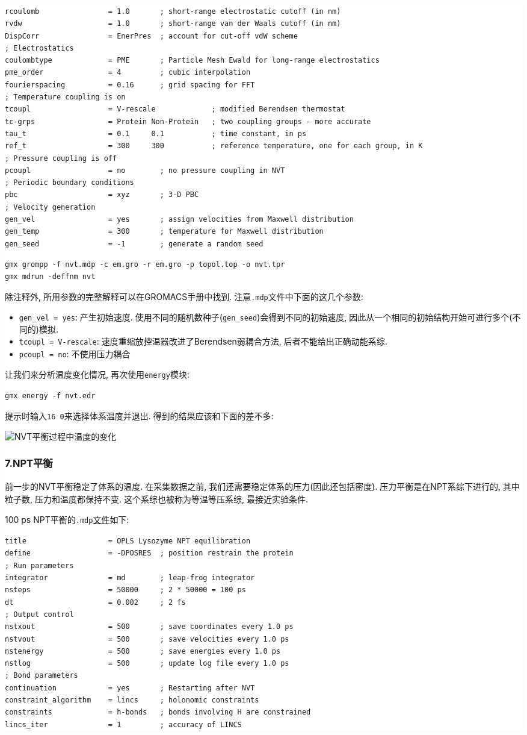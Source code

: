 ```
rcoulomb                = 1.0       ; short-range electrostatic cutoff (in nm)
rvdw                    = 1.0       ; short-range van der Waals cutoff (in nm)
DispCorr                = EnerPres  ; account for cut-off vdW scheme
; Electrostatics
coulombtype             = PME       ; Particle Mesh Ewald for long-range electrostatics
pme_order               = 4         ; cubic interpolation
fourierspacing          = 0.16      ; grid spacing for FFT
; Temperature coupling is on
tcoupl                  = V-rescale             ; modified Berendsen thermostat
tc-grps                 = Protein Non-Protein   ; two coupling groups - more accurate
tau_t                   = 0.1     0.1           ; time constant, in ps
ref_t                   = 300     300           ; reference temperature, one for each group, in K
; Pressure coupling is off
pcoupl                  = no        ; no pressure coupling in NVT
; Periodic boundary conditions
pbc                     = xyz       ; 3-D PBC
; Velocity generation
gen_vel                 = yes       ; assign velocities from Maxwell distribution
gen_temp                = 300       ; temperature for Maxwell distribution
gen_seed                = -1        ; generate a random seed
```

```
gmx grompp -f nvt.mdp -c em.gro -r em.gro -p topol.top -o nvt.tpr
gmx mdrun -deffnm nvt
```

除注释外, 所用参数的完整解释可以在GROMACS手册中找到. 注意`.mdp`文件中下面的这几个参数:

- `gen_vel = yes`: 产生初始速度. 使用不同的随机数种子(`gen_seed`)会得到不同的初始速度, 因此从一个相同的初始结构开始可进行多个(不同的)模拟.
- `tcoupl = V-rescale`: 速度重缩放控温器改进了Berendsen弱耦合方法, 后者不能给出正确动能系综.
- `pcoupl = no`: 不使用压力耦合

让我们来分析温度变化情况, 再次使用`energy`模块:

```
gmx energy -f nvt.edr
```

提示时输入`16 0`来选择体系温度并退出. 得到的结果应该和下面的差不多:

![NVT平衡过程中温度的变化](http://jerkwin.github.io/GMX/GMXtut-1_Temp_NVT.jpg)

### 7.NPT平衡

前一步的NVT平衡稳定了体系的温度. 在采集数据之前, 我们还需要稳定体系的压力(因此还包括密度). 压力平衡是在NPT系综下进行的, 其中粒子数, 压力和温度都保持不变. 这个系综也被称为等温等压系综, 最接近实验条件.

100 ps NPT平衡的`.mdp`[文件](http://www.bevanlab.biochem.vt.edu/Pages/Personal/justin/gmx-tutorials/lysozyme/Files/npt.mdp)如下:

```
title                   = OPLS Lysozyme NPT equilibration 
define                  = -DPOSRES  ; position restrain the protein
; Run parameters
integrator              = md        ; leap-frog integrator
nsteps                  = 50000     ; 2 * 50000 = 100 ps
dt                      = 0.002     ; 2 fs
; Output control
nstxout                 = 500       ; save coordinates every 1.0 ps
nstvout                 = 500       ; save velocities every 1.0 ps
nstenergy               = 500       ; save energies every 1.0 ps
nstlog                  = 500       ; update log file every 1.0 ps
; Bond parameters
continuation            = yes       ; Restarting after NVT 
constraint_algorithm    = lincs     ; holonomic constraints 
constraints             = h-bonds   ; bonds involving H are constrained
lincs_iter              = 1         ; accuracy of LINCS
```